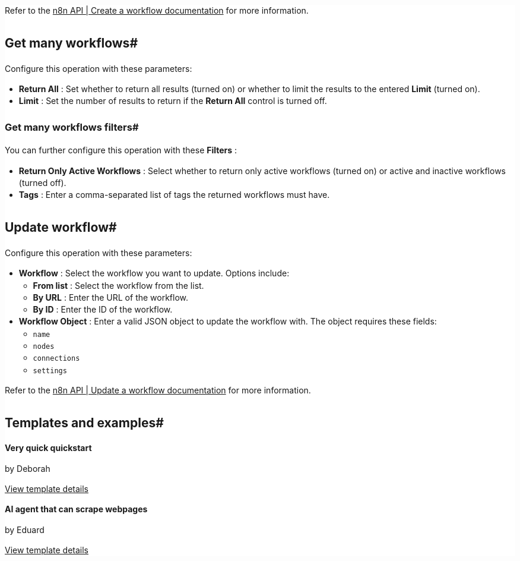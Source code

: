 

Refer to the [n8n API | Create a workflow documentation](../../../../api/api-reference/#tag/Workflow/paths/~1workflows/post) for more information.

## Get many workflows#

Configure this operation with these parameters:

  * **Return All** : Set whether to return all results (turned on) or whether to limit the results to the entered **Limit** (turned on).
  * **Limit** : Set the number of results to return if the **Return All** control is turned off.



### Get many workflows filters#

You can further configure this operation with these **Filters** :

  * **Return Only Active Workflows** : Select whether to return only active workflows (turned on) or active and inactive workflows (turned off).
  * **Tags** : Enter a comma-separated list of tags the returned workflows must have.



## Update workflow#

Configure this operation with these parameters:

  * **Workflow** : Select the workflow you want to update. Options include:
    * **From list** : Select the workflow from the list.
    * **By URL** : Enter the URL of the workflow.
    * **By ID** : Enter the ID of the workflow.
  * **Workflow Object** : Enter a valid JSON object to update the workflow with. The object requires these fields:
    * `name`
    * `nodes`
    * `connections`
    * `settings`



Refer to the [n8n API | Update a workflow documentation](https://docs.n8n.io/api/api-reference/#tag/Workflow/paths/~1workflows~1%7Bid%7D/put) for more information.

## Templates and examples#

**Very quick quickstart**

by Deborah

[View template details](https://n8n.io/workflows/1700-very-quick-quickstart/)

**AI agent that can scrape webpages**

by Eduard

[View template details](https://n8n.io/workflows/2006-ai-agent-that-can-scrape-webpages/)
